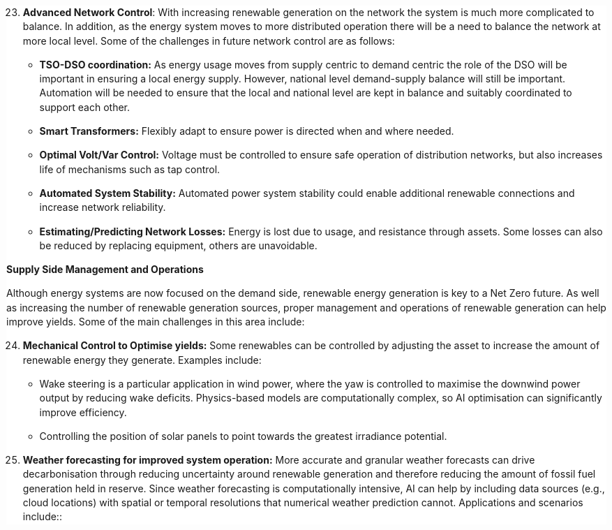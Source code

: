 23. **Advanced Network Control**: With increasing renewable generation
    on the network the system is much more complicated to balance. In
    addition, as the energy system moves to more distributed operation
    there will be a need to balance the network at more local level.
    Some of the challenges in future network control are as follows: 

    -   **TSO-DSO coordination:** As energy usage moves from supply
        centric to demand centric the role of the DSO will be important
        in ensuring a local energy supply. However, national level
        demand-supply balance will still be important. Automation will
        be needed to ensure that the local and national level are kept
        in balance and suitably coordinated to support each other. 

    -   **Smart Transformers:** Flexibly adapt to ensure power is
        directed when and where needed. 

    -   **Optimal Volt/Var Control:** Voltage must be controlled to
        ensure safe operation of distribution networks, but also
        increases life of mechanisms such as tap control. 

    -   **Automated System Stability:** Automated power system stability
        could enable additional renewable connections and increase
        network reliability. 

    -   **Estimating/Predicting Network Losses:** Energy is lost due to
        usage, and resistance through assets. Some losses can also be
        reduced by replacing equipment, others are unavoidable. 

**Supply Side Management and Operations** 

Although energy systems are now focused on the demand side, renewable
energy generation is key to a Net Zero future. As well as increasing the
number of renewable generation sources, proper management and operations
of renewable generation can help improve yields. Some of the main
challenges in this area include: 

24. **Mechanical Control to Optimise yields:** Some renewables can be
    controlled by adjusting the asset to increase the amount of
    renewable energy they generate. Examples include:  

    -   Wake steering is a particular application in wind power, where
        the yaw is controlled to maximise the downwind power output by
        reducing wake deficits. Physics-based models are computationally
        complex, so AI optimisation can significantly improve
        efficiency. 

    -   Controlling the position of solar panels to point towards the
        greatest irradiance potential.   

25. **Weather forecasting for improved system operation:** More accurate
    and granular weather forecasts can drive decarbonisation through
    reducing uncertainty around renewable generation and therefore
    reducing the amount of fossil fuel generation held in reserve. Since
    weather forecasting is computationally intensive, AI can help by
    including data sources (e.g., cloud locations) with spatial or
    temporal resolutions that numerical weather prediction cannot.
    Applications and scenarios include:: 
